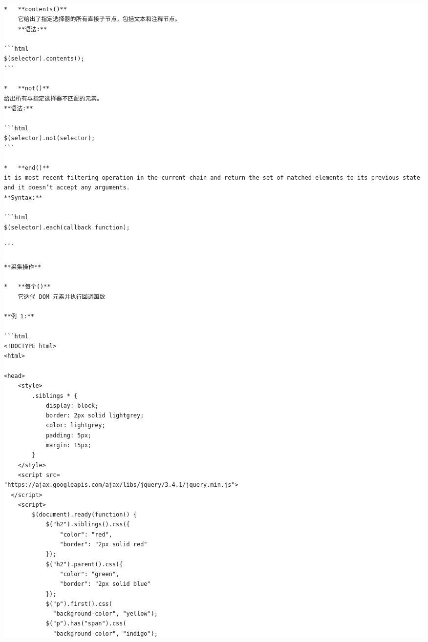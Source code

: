     *   **contents()**
        它给出了指定选择器的所有直接子节点，包括文本和注释节点。
        **语法:**

    ```html
    $(selector).contents();
    ```

    *   **not()**
    给出所有与指定选择器不匹配的元素。
    **语法:**

    ```html
    $(selector).not(selector);
    ```

    *   **end()**
    it is most recent filtering operation in the current chain and return the set of matched elements to its previous state and it doesn’t accept any arguments.
    **Syntax:**

    ```html
    $(selector).each(callback function);

    ```

    **采集操作**

    *   **每个()**
        它迭代 DOM 元素并执行回调函数

    **例 1:**

    ```html
    <!DOCTYPE html>
    <html>

    <head>
        <style>
            .siblings * {
                display: block;
                border: 2px solid lightgrey;
                color: lightgrey;
                padding: 5px;
                margin: 15px;
            }
        </style>
        <script src=
    "https://ajax.googleapis.com/ajax/libs/jquery/3.4.1/jquery.min.js">
      </script>
        <script>
            $(document).ready(function() {
                $("h2").siblings().css({
                    "color": "red",
                    "border": "2px solid red"
                });
                $("h2").parent().css({
                    "color": "green",
                    "border": "2px solid blue"
                });
                $("p").first().css(
                  "background-color", "yellow");
                $("p").has("span").css(
                  "background-color", "indigo");
